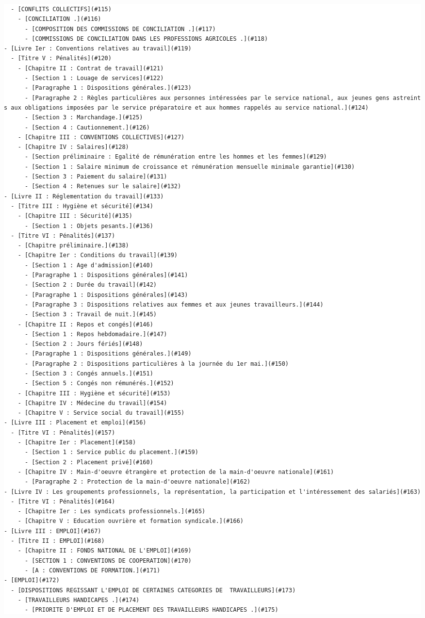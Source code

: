       - [CONFLITS COLLECTIFS](#115)
        - [CONCILIATION .](#116)
          - [COMPOSITION DES COMMISSIONS DE CONCILIATION .](#117)
          - [COMMISSIONS DE CONCILIATION DANS LES PROFESSIONS AGRICOLES .](#118)
    - [Livre Ier : Conventions relatives au travail](#119)
      - [Titre V : Pénalités](#120)
        - [Chapitre II : Contrat de travail](#121)
          - [Section 1 : Louage de services](#122)
          - [Paragraphe 1 : Dispositions générales.](#123)
          - [Paragraphe 2 : Règles particulières aux personnes intéressées par le service national, aux jeunes gens astreints aux obligations imposées par le service préparatoire et aux hommes rappelés au service national.](#124)
          - [Section 3 : Marchandage.](#125)
          - [Section 4 : Cautionnement.](#126)
        - [Chapitre III : CONVENTIONS COLLECTIVES](#127)
        - [Chapitre IV : Salaires](#128)
          - [Section préliminaire : Egalité de rémunération entre les hommes et les femmes](#129)
          - [Section 1 : Salaire minimum de croissance et rémunération mensuelle minimale garantie](#130)
          - [Section 3 : Paiement du salaire](#131)
          - [Section 4 : Retenues sur le salaire](#132)
    - [Livre II : Réglementation du travail](#133)
      - [Titre III : Hygiène et sécurité](#134)
        - [Chapitre III : Sécurité](#135)
          - [Section 1 : Objets pesants.](#136)
      - [Titre VI : Pénalités](#137)
        - [Chapitre préliminaire.](#138)
        - [Chapitre Ier : Conditions du travail](#139)
          - [Section 1 : Age d'admission](#140)
          - [Paragraphe 1 : Dispositions générales](#141)
          - [Section 2 : Durée du travail](#142)
          - [Paragraphe 1 : Dispositions générales](#143)
          - [Paragraphe 3 : Dispositions relatives aux femmes et aux jeunes travailleurs.](#144)
          - [Section 3 : Travail de nuit.](#145)
        - [Chapitre II : Repos et congés](#146)
          - [Section 1 : Repos hebdomadaire.](#147)
          - [Section 2 : Jours fériés](#148)
          - [Paragraphe 1 : Dispositions générales.](#149)
          - [Paragraphe 2 : Dispositions particulières à la journée du 1er mai.](#150)
          - [Section 3 : Congés annuels.](#151)
          - [Section 5 : Congés non rémunérés.](#152)
        - [Chapitre III : Hygiène et sécurité](#153)
        - [Chapitre IV : Médecine du travail](#154)
        - [Chapitre V : Service social du travail](#155)
    - [Livre III : Placement et emploi](#156)
      - [Titre VI : Pénalités](#157)
        - [Chapitre Ier : Placement](#158)
          - [Section 1 : Service public du placement.](#159)
          - [Section 2 : Placement privé](#160)
        - [Chapitre IV : Main-d'oeuvre étrangère et protection de la main-d'oeuvre nationale](#161)
          - [Paragraphe 2 : Protection de la main-d'oeuvre nationale](#162)
    - [Livre IV : Les groupements professionnels, la représentation, la participation et l'intéressement des salariés](#163)
      - [Titre VI : Pénalités](#164)
        - [Chapitre Ier : Les syndicats professionnels.](#165)
        - [Chapitre V : Education ouvrière et formation syndicale.](#166)
    - [Livre III : EMPLOI](#167)
      - [Titre II : EMPLOI](#168)
        - [Chapitre II : FONDS NATIONAL DE L'EMPLOI](#169)
          - [SECTION 1 : CONVENTIONS DE COOPERATION](#170)
          - [A : CONVENTIONS DE FORMATION.](#171)
    - [EMPLOI](#172)
      - [DISPOSITIONS REGISSANT L'EMPLOI DE CERTAINES CATEGORIES DE  TRAVAILLEURS](#173)
        - [TRAVAILLEURS HANDICAPES .](#174)
          - [PRIORITE D'EMPLOI ET DE PLACEMENT DES TRAVAILLEURS HANDICAPES .](#175)